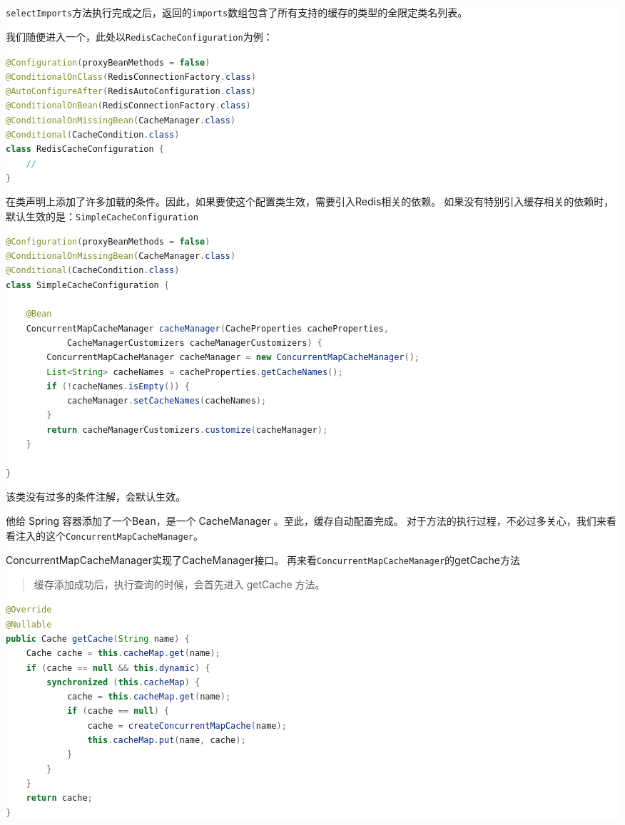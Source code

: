 `selectImports`方法执行完成之后，返回的`imports`数组包含了所有支持的缓存的类型的全限定类名列表。

我们随便进入一个，此处以`RedisCacheConfiguration`为例：

```java
@Configuration(proxyBeanMethods = false)
@ConditionalOnClass(RedisConnectionFactory.class)
@AutoConfigureAfter(RedisAutoConfiguration.class)
@ConditionalOnBean(RedisConnectionFactory.class)
@ConditionalOnMissingBean(CacheManager.class)
@Conditional(CacheCondition.class)
class RedisCacheConfiguration {
    // 
}
```

在类声明上添加了许多加载的条件。因此，如果要使这个配置类生效，需要引入Redis相关的依赖。
如果没有特别引入缓存相关的依赖时，默认生效的是：`SimpleCacheConfiguration`

```java
@Configuration(proxyBeanMethods = false)
@ConditionalOnMissingBean(CacheManager.class)
@Conditional(CacheCondition.class)
class SimpleCacheConfiguration {

	@Bean
	ConcurrentMapCacheManager cacheManager(CacheProperties cacheProperties,
			CacheManagerCustomizers cacheManagerCustomizers) {
		ConcurrentMapCacheManager cacheManager = new ConcurrentMapCacheManager();
		List<String> cacheNames = cacheProperties.getCacheNames();
		if (!cacheNames.isEmpty()) {
			cacheManager.setCacheNames(cacheNames);
		}
		return cacheManagerCustomizers.customize(cacheManager);
	}

}
```

该类没有过多的条件注解，会默认生效。

他给 Spring 容器添加了一个Bean，是一个 CacheManager 。至此，缓存自动配置完成。
对于方法的执行过程，不必过多关心，我们来看看注入的这个`ConcurrentMapCacheManager`。

ConcurrentMapCacheManager实现了CacheManager接口。
再来看`ConcurrentMapCacheManager`的getCache方法

> 缓存添加成功后，执行查询的时候，会首先进入 getCache 方法。

```java
@Override
@Nullable
public Cache getCache(String name) {
	Cache cache = this.cacheMap.get(name);
	if (cache == null && this.dynamic) {
		synchronized (this.cacheMap) {
			cache = this.cacheMap.get(name);
			if (cache == null) {
				cache = createConcurrentMapCache(name);
				this.cacheMap.put(name, cache);
			}
		}
	}
	return cache;
}
```
